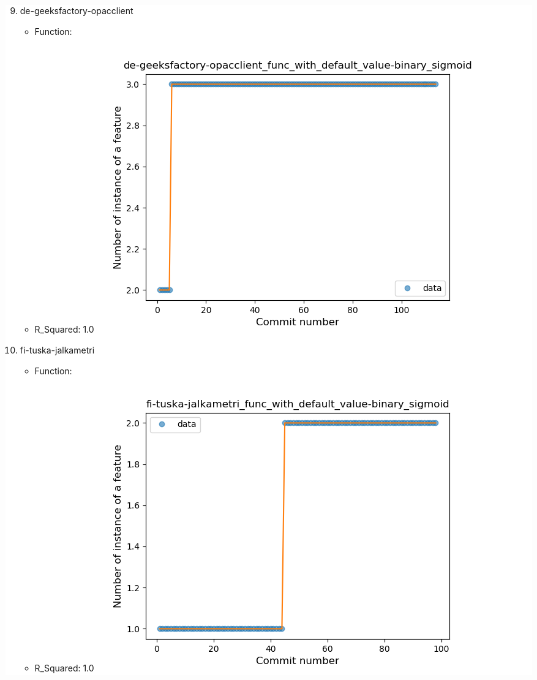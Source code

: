 9. de-geeksfactory-opacclient

	*  Function: ![equation](http://latex.codecogs.com/svg.latex?%5Cfrac%7B1.0%7D%7B1%20&plus;%20%5Cepsilon%5E%28-44.272069%28x%20-5.498711%29%29%7D%20&plus;%202.0)
	* R_Squared: 1.0
 ![de-geeksfactory-opacclientfunc_with_default_value](../plots/de-geeksfactory-opacclient_func_with_default_value_T9.png)

10. fi-tuska-jalkametri

	*  Function: ![equation](http://latex.codecogs.com/svg.latex?%5Cfrac%7B1.0%7D%7B1%20&plus;%20%5Cepsilon%5E%28-46.5457%28x%20-44.499964%29%29%7D%20&plus;%201.0)
	* R_Squared: 1.0
 ![fi-tuska-jalkametrifunc_with_default_value](../plots/fi-tuska-jalkametri_func_with_default_value_T9.png)
